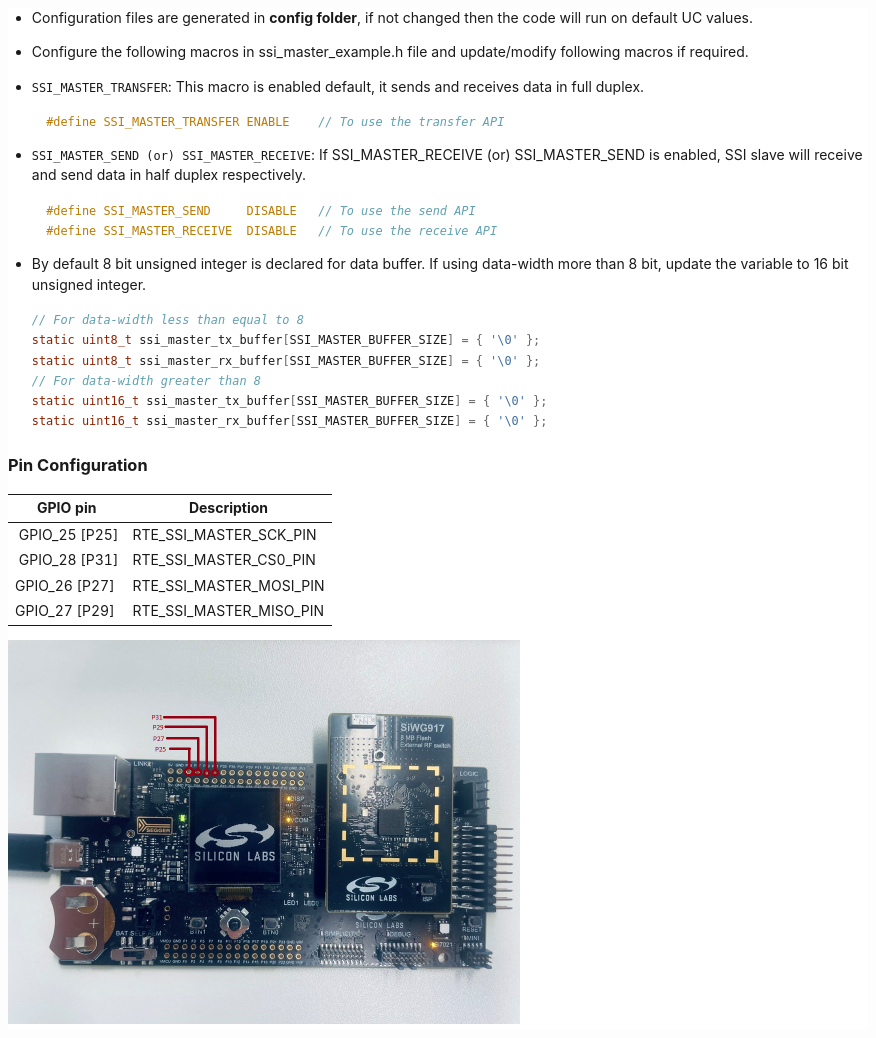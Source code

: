 - Configuration files are generated in **config folder**, if not changed then the code will run on default UC values.

- Configure the following macros in ssi_master_example.h file and update/modify following macros if required.

- `SSI_MASTER_TRANSFER`: This macro is enabled default, it sends and receives data in full duplex.

  ```C
    #define SSI_MASTER_TRANSFER ENABLE    // To use the transfer API
  ```

- `SSI_MASTER_SEND (or) SSI_MASTER_RECEIVE`: If SSI_MASTER_RECEIVE (or) SSI_MASTER_SEND is enabled, SSI slave will receive and send data in half duplex respectively.

  ```C
    #define SSI_MASTER_SEND     DISABLE   // To use the send API
    #define SSI_MASTER_RECEIVE  DISABLE   // To use the receive API
  ```

- By default 8 bit unsigned integer is declared for data buffer. If using data-width more than 8 bit, update the variable to 16 bit unsigned integer.
  ```C
  // For data-width less than equal to 8
  static uint8_t ssi_master_tx_buffer[SSI_MASTER_BUFFER_SIZE] = { '\0' }; 
  static uint8_t ssi_master_rx_buffer[SSI_MASTER_BUFFER_SIZE] = { '\0' };
  // For data-width greater than 8
  static uint16_t ssi_master_tx_buffer[SSI_MASTER_BUFFER_SIZE] = { '\0' }; 
  static uint16_t ssi_master_rx_buffer[SSI_MASTER_BUFFER_SIZE] = { '\0' };
  ```

### Pin Configuration

| GPIO pin       | Description             |
| -------------- | ----------------------- |
|  GPIO_25 [P25] | RTE_SSI_MASTER_SCK_PIN  |
|  GPIO_28 [P31] | RTE_SSI_MASTER_CS0_PIN  |
|  GPIO_26 [P27] | RTE_SSI_MASTER_MOSI_PIN |
|  GPIO_27 [P29] | RTE_SSI_MASTER_MISO_PIN |

![Figure: Pin Configuration for SSI1](resources/readme/image510d.png)
